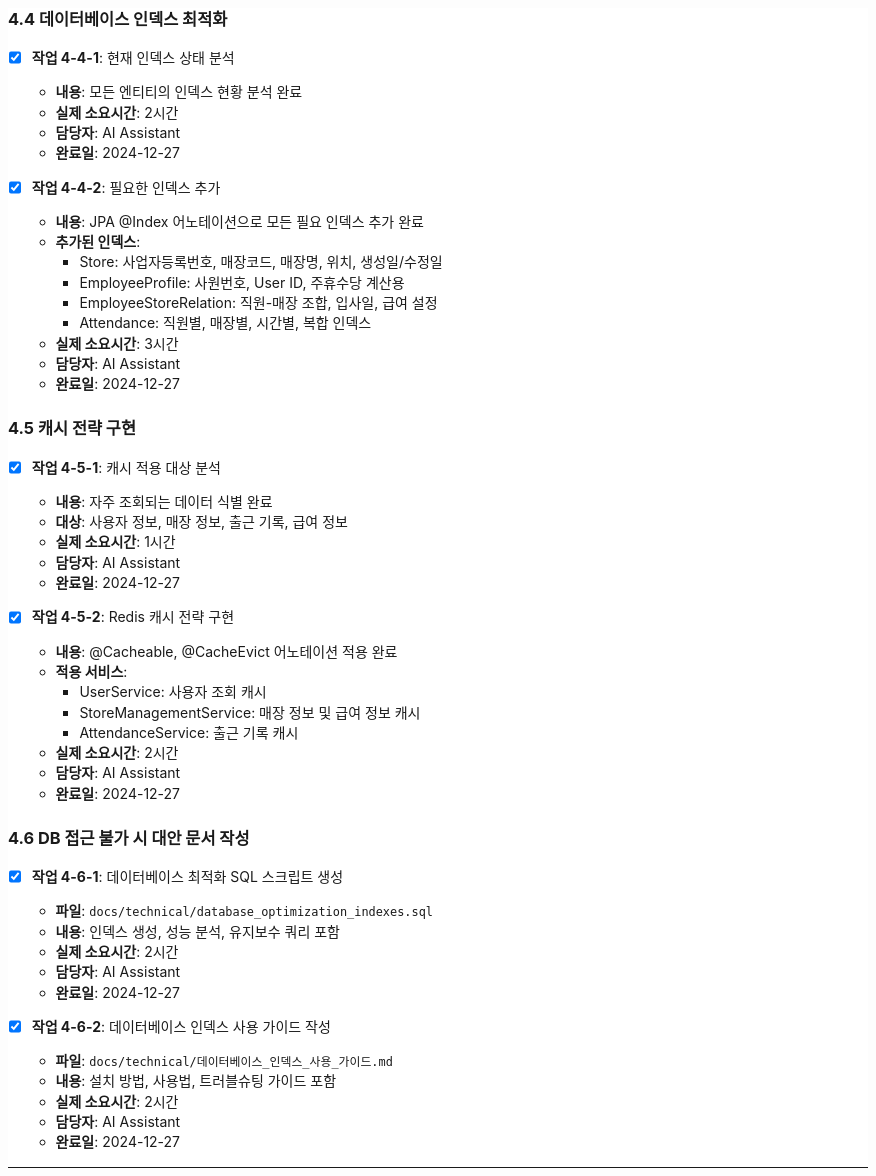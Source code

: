 ### 4.4 데이터베이스 인덱스 최적화

- [x] **작업 4-4-1**: 현재 인덱스 상태 분석
    - **내용**: 모든 엔티티의 인덱스 현황 분석 완료
    - **실제 소요시간**: 2시간
    - **담당자**: AI Assistant
    - **완료일**: 2024-12-27

- [x] **작업 4-4-2**: 필요한 인덱스 추가
    - **내용**: JPA @Index 어노테이션으로 모든 필요 인덱스 추가 완료
    - **추가된 인덱스**:
        - Store: 사업자등록번호, 매장코드, 매장명, 위치, 생성일/수정일
        - EmployeeProfile: 사원번호, User ID, 주휴수당 계산용
        - EmployeeStoreRelation: 직원-매장 조합, 입사일, 급여 설정
        - Attendance: 직원별, 매장별, 시간별, 복합 인덱스
    - **실제 소요시간**: 3시간
    - **담당자**: AI Assistant
    - **완료일**: 2024-12-27

### 4.5 캐시 전략 구현

- [x] **작업 4-5-1**: 캐시 적용 대상 분석
    - **내용**: 자주 조회되는 데이터 식별 완료
    - **대상**: 사용자 정보, 매장 정보, 출근 기록, 급여 정보
    - **실제 소요시간**: 1시간
    - **담당자**: AI Assistant
    - **완료일**: 2024-12-27

- [x] **작업 4-5-2**: Redis 캐시 전략 구현
    - **내용**: @Cacheable, @CacheEvict 어노테이션 적용 완료
    - **적용 서비스**:
        - UserService: 사용자 조회 캐시
        - StoreManagementService: 매장 정보 및 급여 정보 캐시
        - AttendanceService: 출근 기록 캐시
    - **실제 소요시간**: 2시간
    - **담당자**: AI Assistant
    - **완료일**: 2024-12-27

### 4.6 DB 접근 불가 시 대안 문서 작성

- [x] **작업 4-6-1**: 데이터베이스 최적화 SQL 스크립트 생성
    - **파일**: `docs/technical/database_optimization_indexes.sql`
    - **내용**: 인덱스 생성, 성능 분석, 유지보수 쿼리 포함
    - **실제 소요시간**: 2시간
    - **담당자**: AI Assistant
    - **완료일**: 2024-12-27

- [x] **작업 4-6-2**: 데이터베이스 인덱스 사용 가이드 작성
    - **파일**: `docs/technical/데이터베이스_인덱스_사용_가이드.md`
    - **내용**: 설치 방법, 사용법, 트러블슈팅 가이드 포함
    - **실제 소요시간**: 2시간
    - **담당자**: AI Assistant
    - **완료일**: 2024-12-27

---